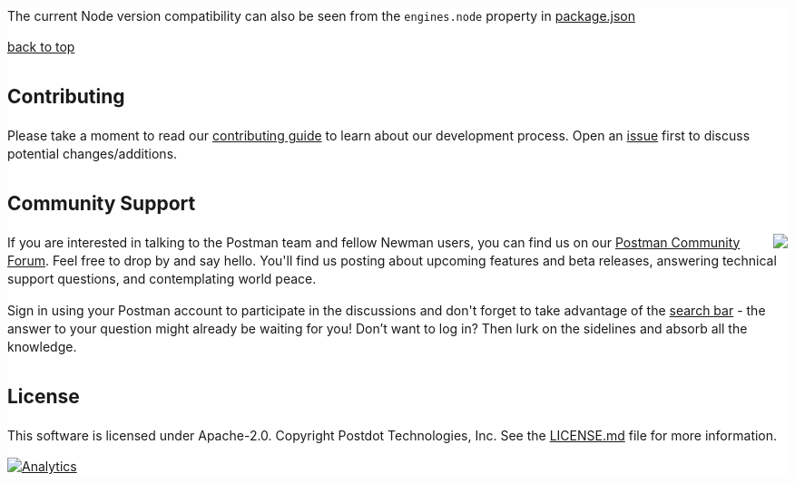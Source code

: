 The current Node version compatibility can also be seen from the `engines.node` property in [package.json](https://github.com/postmanlabs/newman/blob/develop/package.json)

[back to top](#table-of-contents)

## Contributing
Please take a moment to read our [contributing guide](.github/CONTRIBUTING.md) to learn about our development process.
Open an [issue](https://github.com/postmanlabs/newman/issues) first to discuss potential changes/additions.

## Community Support

<img src="https://avatars1.githubusercontent.com/u/3220138?v=3&s=120" align="right" />
If you are interested in talking to the Postman team and fellow Newman users, you can find us on our <a href="https://community.getpostman.com">Postman Community Forum</a>. Feel free to drop by and say hello. You'll find us posting about upcoming features and beta releases, answering technical support questions, and contemplating world peace.

Sign in using your Postman account to participate in the discussions and don't forget to take advantage of the <a href="https://community.getpostman.com/search?q=newman">search bar</a> - the answer to your question might already be waiting for you! Don’t want to log in? Then lurk on the sidelines and absorb all the knowledge.


## License
This software is licensed under Apache-2.0. Copyright Postdot Technologies, Inc. See the [LICENSE.md](LICENSE.md) file for more information.

[![Analytics](https://ga-beacon.appspot.com/UA-43979731-9/newman/readme)](https://www.getpostman.com)
